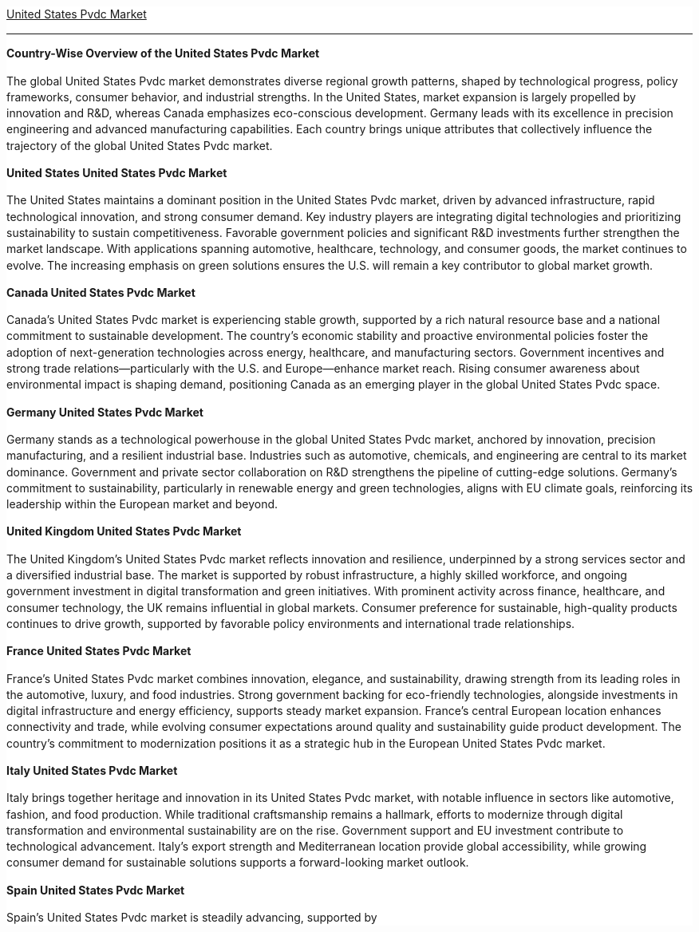 <a href="https://www.marketresearchintellect.com/ask-for-discount/?rid=244501&amp;utm_source=Github-April&amp;utm_medium=016">United States Pvdc Market</a></p></blockquote><hr /><p class="" data-start="217" data-end="261"><strong data-start="217" data-end="261">Country-Wise Overview of the United States Pvdc Market</strong></p><p class="" data-start="263" data-end="774">The global United States Pvdc market demonstrates diverse regional growth patterns, shaped by technological progress, policy frameworks, consumer behavior, and industrial strengths. In the United States, market expansion is largely propelled by innovation and R&amp;D, whereas Canada emphasizes eco-conscious development. Germany leads with its excellence in precision engineering and advanced manufacturing capabilities. Each country brings unique attributes that collectively influence the trajectory of the global United States Pvdc market.</p><p class="" data-start="776" data-end="1421"><strong data-start="776" data-end="805">United States United States Pvdc Market</strong></p><p class="" data-start="776" data-end="1421">The United States maintains a dominant position in the United States Pvdc market, driven by advanced infrastructure, rapid technological innovation, and strong consumer demand. Key industry players are integrating digital technologies and prioritizing sustainability to sustain competitiveness. Favorable government policies and significant R&amp;D investments further strengthen the market landscape. With applications spanning automotive, healthcare, technology, and consumer goods, the market continues to evolve. The increasing emphasis on green solutions ensures the U.S. will remain a key contributor to global market growth.</p><p class="" data-start="1423" data-end="2019"><strong data-start="1423" data-end="1445">Canada United States Pvdc Market</strong></p><p class="" data-start="1423" data-end="2019">Canada&rsquo;s United States Pvdc market is experiencing stable growth, supported by a rich natural resource base and a national commitment to sustainable development. The country&rsquo;s economic stability and proactive environmental policies foster the adoption of next-generation technologies across energy, healthcare, and manufacturing sectors. Government incentives and strong trade relations&mdash;particularly with the U.S. and Europe&mdash;enhance market reach. Rising consumer awareness about environmental impact is shaping demand, positioning Canada as an emerging player in the global United States Pvdc space.</p><p class="" data-start="2021" data-end="2591"><strong data-start="2021" data-end="2044">Germany United States Pvdc Market</strong></p><p class="" data-start="2021" data-end="2591">Germany stands as a technological powerhouse in the global United States Pvdc market, anchored by innovation, precision manufacturing, and a resilient industrial base. Industries such as automotive, chemicals, and engineering are central to its market dominance. Government and private sector collaboration on R&amp;D strengthens the pipeline of cutting-edge solutions. Germany&rsquo;s commitment to sustainability, particularly in renewable energy and green technologies, aligns with EU climate goals, reinforcing its leadership within the European market and beyond.</p><p class="" data-start="2593" data-end="3221"><strong data-start="2593" data-end="2623">United Kingdom United States Pvdc Market</strong></p><p class="" data-start="2593" data-end="3221">The United Kingdom&rsquo;s United States Pvdc market reflects innovation and resilience, underpinned by a strong services sector and a diversified industrial base. The market is supported by robust infrastructure, a highly skilled workforce, and ongoing government investment in digital transformation and green initiatives. With prominent activity across finance, healthcare, and consumer technology, the UK remains influential in global markets. Consumer preference for sustainable, high-quality products continues to drive growth, supported by favorable policy environments and international trade relationships.</p><p class="" data-start="3223" data-end="3838"><strong data-start="3223" data-end="3245">France United States Pvdc Market</strong></p><p class="" data-start="3223" data-end="3838">France&rsquo;s United States Pvdc market combines innovation, elegance, and sustainability, drawing strength from its leading roles in the automotive, luxury, and food industries. Strong government backing for eco-friendly technologies, alongside investments in digital infrastructure and energy efficiency, supports steady market expansion. France&rsquo;s central European location enhances connectivity and trade, while evolving consumer expectations around quality and sustainability guide product development. The country&rsquo;s commitment to modernization positions it as a strategic hub in the European United States Pvdc market.</p><p class="" data-start="3840" data-end="4422"><strong data-start="3840" data-end="3861">Italy United States Pvdc Market</strong></p><p class="" data-start="3840" data-end="4422">Italy brings together heritage and innovation in its United States Pvdc market, with notable influence in sectors like automotive, fashion, and food production. While traditional craftsmanship remains a hallmark, efforts to modernize through digital transformation and environmental sustainability are on the rise. Government support and EU investment contribute to technological advancement. Italy&rsquo;s export strength and Mediterranean location provide global accessibility, while growing consumer demand for sustainable solutions supports a forward-looking market outlook.</p><p class="" data-start="4424" data-end="4975"><strong data-start="4424" data-end="4445">Spain United States Pvdc Market</strong></p><p class="" data-start="4424" data-end="4975">Spain&rsquo;s United States Pvdc market is steadily advancing, supported by
